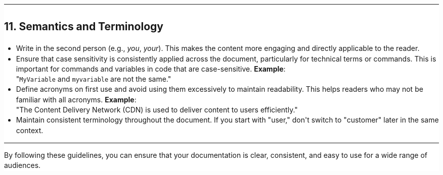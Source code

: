 
---

## 11. Semantics and Terminology

- Write in the second person (e.g., *you*, *your*). This makes the content more engaging and directly applicable to the reader.
- Ensure that case sensitivity is consistently applied across the document, particularly for technical terms or commands. This is important for commands and variables in code that are case-sensitive.
**Example**: <br/>"`MyVariable` and `myvariable` are not the same."
- Define acronyms on first use and avoid using them excessively to maintain readability. This helps readers who may not be familiar with all acronyms.
**Example**: <br/>"The Content Delivery Network (CDN) is used to deliver content to users efficiently."
- Maintain consistent terminology throughout the document. If you start with "user," don't switch to "customer" later in the same context.

---



By following these guidelines, you can ensure that your documentation is clear, consistent, and easy to use for a wide range of audiences. 